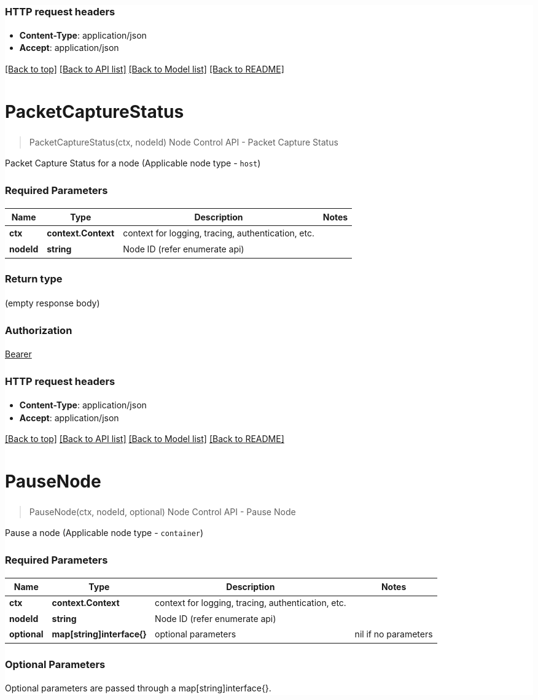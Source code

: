 ### HTTP request headers

 - **Content-Type**: application/json
 - **Accept**: application/json

[[Back to top]](#) [[Back to API list]](../README.md#documentation-for-api-endpoints) [[Back to Model list]](../README.md#documentation-for-models) [[Back to README]](../README.md)

# **PacketCaptureStatus**
> PacketCaptureStatus(ctx, nodeId)
Node Control API - Packet Capture Status

Packet Capture Status for a node (Applicable node type - `host`)

### Required Parameters

Name | Type | Description  | Notes
------------- | ------------- | ------------- | -------------
 **ctx** | **context.Context** | context for logging, tracing, authentication, etc.
  **nodeId** | **string**| Node ID (refer enumerate api) | 

### Return type

 (empty response body)

### Authorization

[Bearer](../README.md#Bearer)

### HTTP request headers

 - **Content-Type**: application/json
 - **Accept**: application/json

[[Back to top]](#) [[Back to API list]](../README.md#documentation-for-api-endpoints) [[Back to Model list]](../README.md#documentation-for-models) [[Back to README]](../README.md)

# **PauseNode**
> PauseNode(ctx, nodeId, optional)
Node Control API - Pause Node

Pause a node (Applicable node type - `container`)

### Required Parameters

Name | Type | Description  | Notes
------------- | ------------- | ------------- | -------------
 **ctx** | **context.Context** | context for logging, tracing, authentication, etc.
  **nodeId** | **string**| Node ID (refer enumerate api) | 
 **optional** | **map[string]interface{}** | optional parameters | nil if no parameters

### Optional Parameters
Optional parameters are passed through a map[string]interface{}.
